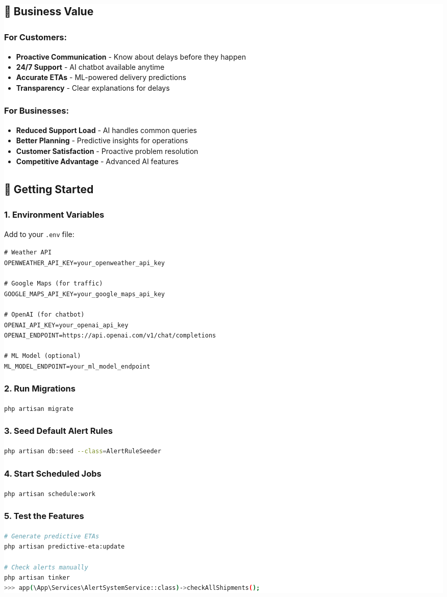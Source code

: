 ## 🎯 **Business Value**

### **For Customers:**
- **Proactive Communication** - Know about delays before they happen
- **24/7 Support** - AI chatbot available anytime
- **Accurate ETAs** - ML-powered delivery predictions
- **Transparency** - Clear explanations for delays

### **For Businesses:**
- **Reduced Support Load** - AI handles common queries
- **Better Planning** - Predictive insights for operations
- **Customer Satisfaction** - Proactive problem resolution
- **Competitive Advantage** - Advanced AI features

## 🚀 **Getting Started**

### **1. Environment Variables**
Add to your `.env` file:
```env
# Weather API
OPENWEATHER_API_KEY=your_openweather_api_key

# Google Maps (for traffic)
GOOGLE_MAPS_API_KEY=your_google_maps_api_key

# OpenAI (for chatbot)
OPENAI_API_KEY=your_openai_api_key
OPENAI_ENDPOINT=https://api.openai.com/v1/chat/completions

# ML Model (optional)
ML_MODEL_ENDPOINT=your_ml_model_endpoint
```

### **2. Run Migrations**
```bash
php artisan migrate
```

### **3. Seed Default Alert Rules**
```bash
php artisan db:seed --class=AlertRuleSeeder
```

### **4. Start Scheduled Jobs**
```bash
php artisan schedule:work
```

### **5. Test the Features**
```bash
# Generate predictive ETAs
php artisan predictive-eta:update

# Check alerts manually
php artisan tinker
>>> app(\App\Services\AlertSystemService::class)->checkAllShipments();
```
